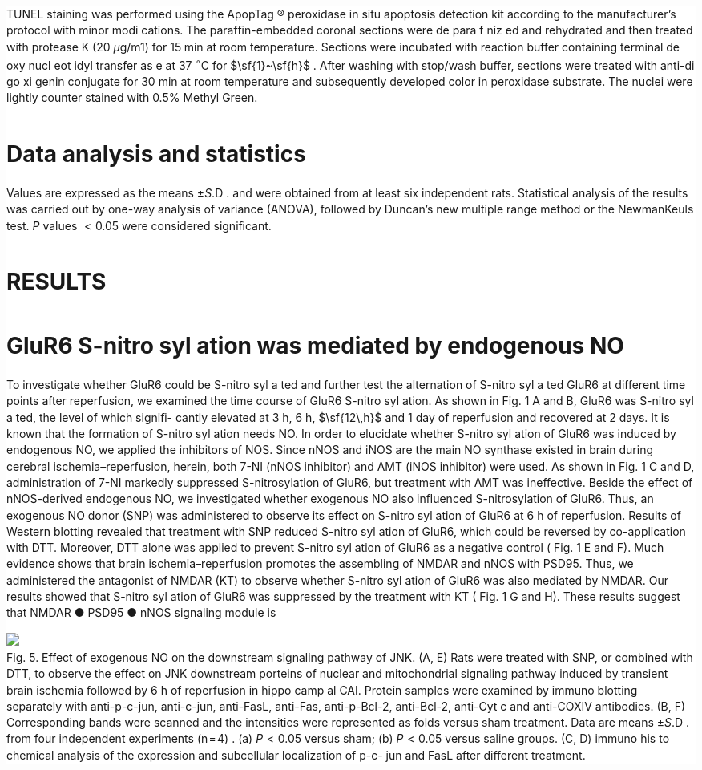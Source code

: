 TUNEL staining was performed using the ApopTag ®   peroxidase  in situ  apoptosis detection kit according to the manufacturer’s protocol with minor modi cations. The parafﬁn-embedded coronal sections were de para f niz ed and rehydrated and then treated with protease K   $(20\ \mu\mathsf{g}/\mathsf{m}1)$   for  $15\;\mathsf{m i n}$   at room temperature. Sections were incubated with reaction buffer containing terminal de oxy nucl eot idyl transfer as e at   $37~^{\circ}\mathrm{C}$   for   $\sf{1}~\sf{h}$  . After washing with stop/wash buffer, sections were treated with anti-di go xi genin conjugate for  $30~\mathsf{m i n}$   at room temperature and subsequently developed color in peroxidase substrate. The nuclei were lightly counter stained with  $0.5\%$   Methyl Green.  

# Data analysis and statistics  

Values are expressed as the means  $\pm S.\mathsf{D}$  . and were obtained from at least six independent rats. Statistical analysis of the results was carried out by one-way analysis of variance (ANOVA), followed by Duncan’s new multiple range method or the NewmanKeuls test.    $P$   values  ${<}0.05$   were considered signiﬁcant.  

# RESULTS  

# GluR6 S-nitro syl ation was mediated by endogenous NO  

To investigate whether GluR6 could be S-nitro syl a ted and further test the alternation of S-nitro syl a ted GluR6 at different time points after reperfusion, we examined the time course of GluR6 S-nitro syl ation. As shown in  Fig. 1 A and B, GluR6 was S-nitro syl a ted, the level of which signiﬁ- cantly elevated at 3 h, 6 h,   $\sf{12\,h}$   and 1 day of reperfusion and recovered at 2 days. It is known that the formation of S-nitro syl ation needs NO. In order to elucidate whether S-nitro syl ation of GluR6 was induced by endogenous NO, we applied the inhibitors of NOS. Since nNOS and iNOS are the main NO synthase existed in brain during cerebral ischemia–reperfusion, herein, both 7-NI (nNOS inhibitor) and AMT (iNOS inhibitor) were used. As shown in  Fig. 1 C and D, administration of 7-NI markedly suppressed S-nitrosylation of GluR6, but treatment with AMT was ineffective. Beside the effect of nNOS-derived endogenous NO, we investigated whether exogenous NO also inﬂuenced S-nitrosylation of GluR6. Thus, an exogenous NO donor (SNP) was administered to observe its effect on S-nitro syl ation of GluR6 at   $6~\mathsf{h}$   of reperfusion. Results of Western blotting revealed that treatment with SNP reduced S-nitro syl ation of GluR6, which could be reversed by co-application with DTT. Moreover, DTT alone was applied to prevent S-nitro syl ation of GluR6 as a negative control ( Fig. 1 E and F). Much evidence shows that brain ischemia–reperfusion promotes the assembling of NMDAR and nNOS with PSD95. Thus, we administered the antagonist of NMDAR (KT) to observe whether S-nitro syl ation of GluR6 was also mediated by NMDAR. Our results showed that S-nitro syl ation of GluR6 was suppressed by the treatment with KT ( Fig. 1 G and H). These results suggest that NMDAR ● PSD95 ● nNOS signaling module is  

![](images/bc339a999c7790ec5cf775043dc6431a83bc5cdffd2dfaedf4c94cbc2e5f7607.jpg)  
Fig. 5.  Effect of exogenous NO on the downstream signaling pathway of JNK. (A, E) Rats were treated with SNP, or combined with DTT, to observe the effect on JNK downstream porteins of nuclear and mitochondrial signaling pathway induced by transient brain ischemia followed by  $6~\mathsf{h}$   of reperfusion in hippo camp al CAI. Protein samples were examined by immuno blotting separately with anti-p-c-jun, anti-c-jun, anti-FasL, anti-Fas, anti-p-Bcl-2, anti-Bcl-2, anti-Cyt c and anti-COXIV antibodies. (B, F) Corresponding bands were scanned and the intensities were represented as folds versus sham treatment. Data are means  $\pm S.\mathsf{D}$  . from four independent experiments   $(\mathsf{n}\!=\!4)$  . (a)  $P{<}0.05$   versus sham; (b)  $P{<}0.05$   versus saline groups. (C, D) immuno his to chemical analysis of the expression and subcellular localization of p-c- jun and FasL after different treatment.  
